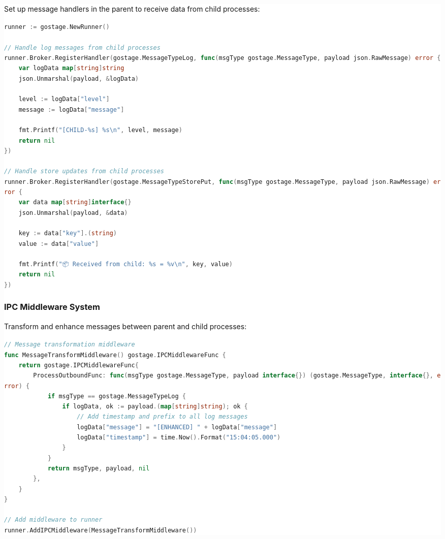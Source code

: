 Set up message handlers in the parent to receive data from child processes:

```go
runner := gostage.NewRunner()

// Handle log messages from child processes
runner.Broker.RegisterHandler(gostage.MessageTypeLog, func(msgType gostage.MessageType, payload json.RawMessage) error {
    var logData map[string]string
    json.Unmarshal(payload, &logData)
    
    level := logData["level"]
    message := logData["message"]
    
    fmt.Printf("[CHILD-%s] %s\n", level, message)
    return nil
})

// Handle store updates from child processes
runner.Broker.RegisterHandler(gostage.MessageTypeStorePut, func(msgType gostage.MessageType, payload json.RawMessage) error {
    var data map[string]interface{}
    json.Unmarshal(payload, &data)
    
    key := data["key"].(string)
    value := data["value"]
    
    fmt.Printf("📦 Received from child: %s = %v\n", key, value)
    return nil
})
```

### IPC Middleware System

Transform and enhance messages between parent and child processes:

```go
// Message transformation middleware
func MessageTransformMiddleware() gostage.IPCMiddlewareFunc {
    return gostage.IPCMiddlewareFunc{
        ProcessOutboundFunc: func(msgType gostage.MessageType, payload interface{}) (gostage.MessageType, interface{}, error) {
            if msgType == gostage.MessageTypeLog {
                if logData, ok := payload.(map[string]string); ok {
                    // Add timestamp and prefix to all log messages
                    logData["message"] = "[ENHANCED] " + logData["message"]
                    logData["timestamp"] = time.Now().Format("15:04:05.000")
                }
            }
            return msgType, payload, nil
        },
    }
}

// Add middleware to runner
runner.AddIPCMiddleware(MessageTransformMiddleware())
```
